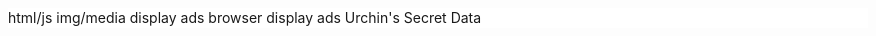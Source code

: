 <g id="edge4" class="edge">
<title>1&#45;&gt;b</title>
<path fill="none" stroke="#404070" d="M401.8576,-291.3082C398.6059,-291.6454 395.2621,-292.0542 391.9118,-292.5222"/>
<polygon fill="#404070" stroke="#404070" points="391.2628,-289.0812 381.9274,-294.0913 392.3496,-295.9963 391.2628,-289.0812"/>
<text text-anchor="middle" x="384.3576" y="-281.7082" font-family="Helvetica,sans-Serif" font-size="12.00" fill="#404070">html/js</text>
</g>

<g id="edge6" class="edge">
<title>1c&#45;&gt;b</title>
<path fill="none" stroke="#404070" d="M385.9485,-371.4931C382.4192,-360.3391 375.6292,-344.7988 368.743,-331.5908"/>
<polygon fill="#404070" stroke="#404070" points="371.6287,-329.5731 363.757,-322.4817 365.4883,-332.9341 371.6287,-329.5731"/>
<text text-anchor="middle" x="357.9485" y="-361.8931" font-family="Helvetica,sans-Serif" font-size="12.00" fill="#404070">img/media</text>
</g>

<g id="edge8" class="edge">
<title>u&#45;&gt;b</title>
<path fill="none" stroke="#404070" d="M301.9838,-251.7507C307.4409,-260.8336 315.3481,-271.9515 323.1805,-281.74"/>
<polygon fill="#404070" stroke="#404070" points="320.6057,-284.118 329.6867,-289.5757 325.9912,-279.6462 320.6057,-284.118"/>
<text text-anchor="middle" x="271.4838" y="-255.1507" font-family="Helvetica,sans-Serif" font-size="12.00" fill="#404070">display ads</text>
</g>

<g id="node7" class="node">
<title>b2</title>
<ellipse fill="#e0e0e0" stroke="#000000" cx="184.0839" cy="-180.706" rx="42.4939" ry="18"/>
<text text-anchor="middle" x="184.0839" y="-177.006" font-family="Helvetica,sans-Serif" font-size="14.00" fill="#000000">browser</text>
</g>

<g id="edge10" class="edge">
<title>u&#45;&gt;b2</title>
<path fill="none" stroke="#404070" d="M276.1511,-218.593C263.0971,-211.0644 245.3571,-202.1934 228.9258,-194.8425"/>
<polygon fill="#404070" stroke="#404070" points="230.0135,-191.4986 219.4479,-190.7117 227.2167,-197.9157 230.0135,-191.4986"/>
<text text-anchor="middle" x="245.6511" y="-208.993" font-family="Helvetica,sans-Serif" font-size="12.00" fill="#404070">display ads</text>
</g>

<g id="node8" class="node">
<title>ud</title>
<ellipse fill="#f0a0a0" stroke="#000000" cx="319.6948" cy="-114.2966" rx="45.9239" ry="37.4533"/>
<text text-anchor="middle" x="319.6948" y="-125.5966" font-family="Helvetica,sans-Serif" font-size="14.00" fill="#000000">Urchin&#39;s</text>
<text text-anchor="middle" x="319.6948" y="-110.5966" font-family="Helvetica,sans-Serif" font-size="14.00" fill="#000000">Secret</text>
<text text-anchor="middle" x="319.6948" y="-95.5966" font-family="Helvetica,sans-Serif" font-size="14.00" fill="#000000">Data</text>
</g>
